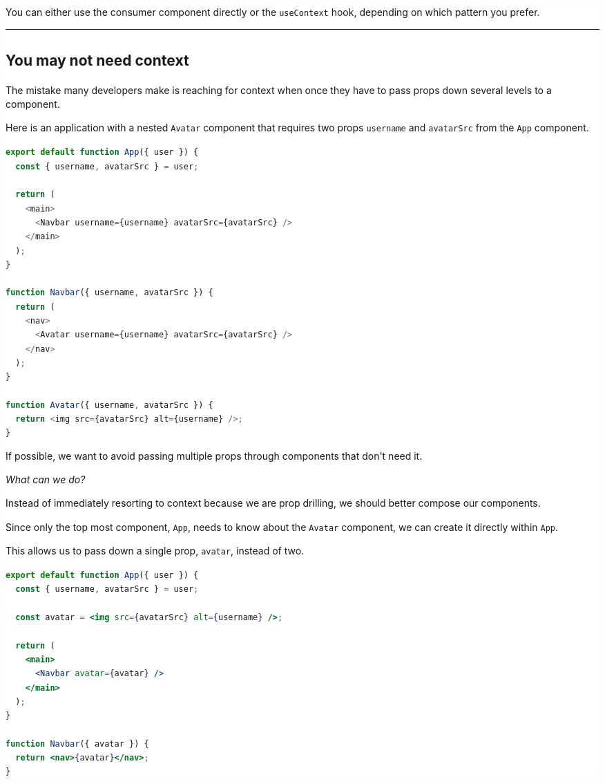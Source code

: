 You can either use the consumer component directly or the `useContext` hook, depending on which pattern you prefer.

---

## You may not need context

The mistake many developers make is reaching for context when once they have to pass props down several levels to a component.

Here is an application with a nested `Avatar` component that requires two props `username` and `avatarSrc` from the `App` component.

```js
export default function App({ user }) {
  const { username, avatarSrc } = user;

  return (
    <main>
      <Navbar username={username} avatarSrc={avatarSrc} />
    </main>
  );
}

function Navbar({ username, avatarSrc }) {
  return (
    <nav>
      <Avatar username={username} avatarSrc={avatarSrc} />
    </nav>
  );
}

function Avatar({ username, avatarSrc }) {
  return <img src={avatarSrc} alt={username} />;
}
```

If possible, we want to avoid passing multiple props through components that don't need it.

*What can we do?*

Instead of immediately resorting to context because we are prop drilling, we should better compose our components.

Since only the top most component, `App`, needs to know about the `Avatar` component, we can create it directly within `App`.

This allows us to pass down a single prop, `avatar`, instead of two.

```jsx
export default function App({ user }) {
  const { username, avatarSrc } = user;

  const avatar = <img src={avatarSrc} alt={username} />;

  return (
    <main>
      <Navbar avatar={avatar} />
    </main>
  );
}

function Navbar({ avatar }) {
  return <nav>{avatar}</nav>;
}
```
